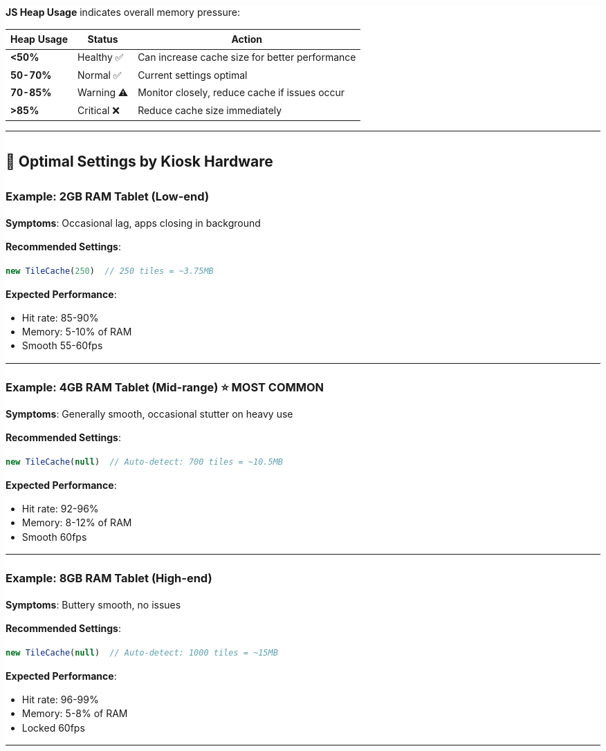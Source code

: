 **JS Heap Usage** indicates overall memory pressure:

| Heap Usage | Status | Action |
|------------|--------|--------|
| **<50%** | Healthy ✅ | Can increase cache size for better performance |
| **50-70%** | Normal ✅ | Current settings optimal |
| **70-85%** | Warning ⚠️ | Monitor closely, reduce cache if issues occur |
| **>85%** | Critical ❌ | Reduce cache size immediately |

---

## 🔧 Optimal Settings by Kiosk Hardware

### Example: 2GB RAM Tablet (Low-end)
**Symptoms**: Occasional lag, apps closing in background

**Recommended Settings**:
```javascript
new TileCache(250)  // 250 tiles = ~3.75MB
```

**Expected Performance**:
- Hit rate: 85-90%
- Memory: 5-10% of RAM
- Smooth 55-60fps

---

### Example: 4GB RAM Tablet (Mid-range) ⭐ MOST COMMON
**Symptoms**: Generally smooth, occasional stutter on heavy use

**Recommended Settings**:
```javascript
new TileCache(null)  // Auto-detect: 700 tiles = ~10.5MB
```

**Expected Performance**:
- Hit rate: 92-96%
- Memory: 8-12% of RAM
- Smooth 60fps

---

### Example: 8GB RAM Tablet (High-end)
**Symptoms**: Buttery smooth, no issues

**Recommended Settings**:
```javascript
new TileCache(null)  // Auto-detect: 1000 tiles = ~15MB
```

**Expected Performance**:
- Hit rate: 96-99%
- Memory: 5-8% of RAM
- Locked 60fps

---